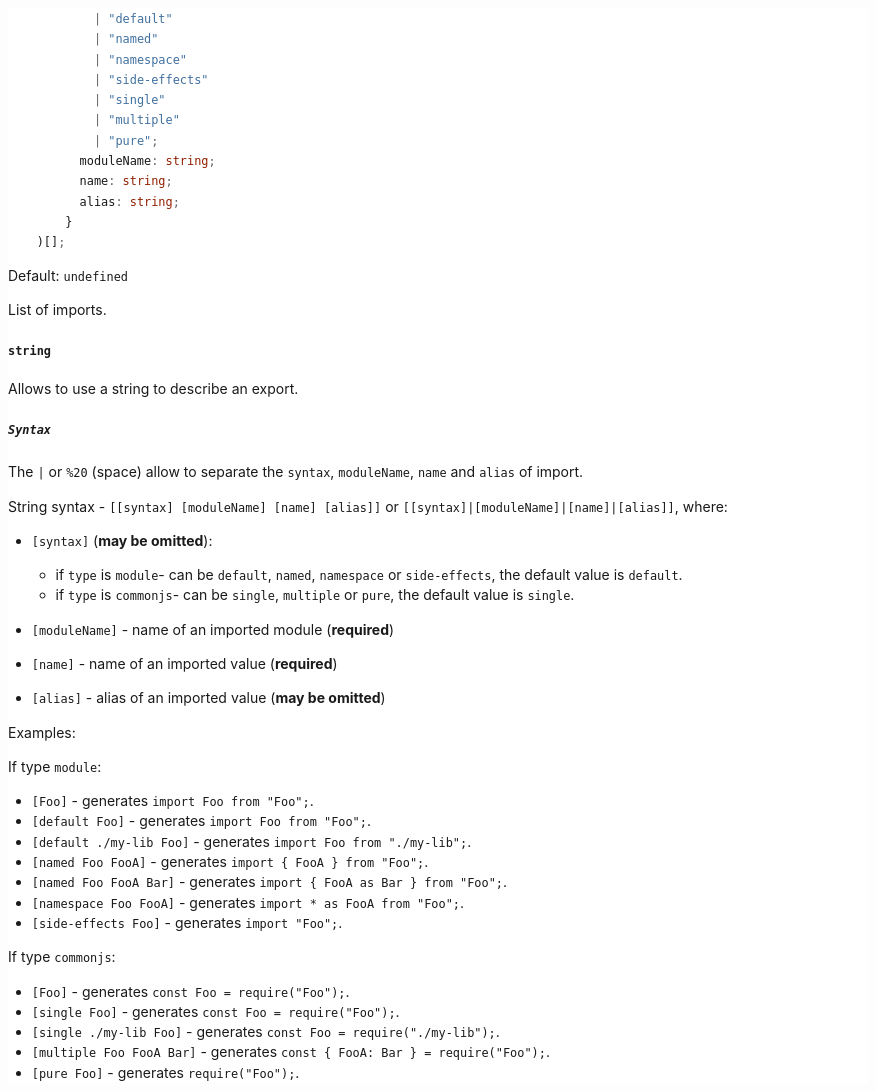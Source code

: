 ```ts
            | "default"
            | "named"
            | "namespace"
            | "side-effects"
            | "single"
            | "multiple"
            | "pure";
          moduleName: string;
          name: string;
          alias: string;
        }
    )[];
```

Default: `undefined`

List of imports.

#### `string`

Allows to use a string to describe an export.

##### `Syntax`

The `|` or `%20` (space) allow to separate the `syntax`, `moduleName`, `name` and `alias` of import.

String syntax - `[[syntax] [moduleName] [name] [alias]]` or `[[syntax]|[moduleName]|[name]|[alias]]`, where:

- `[syntax]` (**may be omitted**):

  - if `type` is `module`- can be `default`, `named`, `namespace` or `side-effects`, the default value is `default`.
  - if `type` is `commonjs`- can be `single`, `multiple` or `pure`, the default value is `single`.

- `[moduleName]` - name of an imported module (**required**)
- `[name]` - name of an imported value (**required**)
- `[alias]` - alias of an imported value (**may be omitted**)

Examples:

If type `module`:

- `[Foo]` - generates `import Foo from "Foo";`.
- `[default Foo]` - generates `import Foo from "Foo";`.
- `[default ./my-lib Foo]` - generates `import Foo from "./my-lib";`.
- `[named Foo FooA]` - generates `import { FooA } from "Foo";`.
- `[named Foo FooA Bar]` - generates `import { FooA as Bar } from "Foo";`.
- `[namespace Foo FooA]` - generates `import * as FooA from "Foo";`.
- `[side-effects Foo]` - generates `import "Foo";`.

If type `commonjs`:

- `[Foo]` - generates `const Foo = require("Foo");`.
- `[single Foo]` - generates `const Foo = require("Foo");`.
- `[single ./my-lib Foo]` - generates `const Foo = require("./my-lib");`.
- `[multiple Foo FooA Bar]` - generates `const { FooA: Bar } = require("Foo");`.
- `[pure Foo]` - generates `require("Foo");`.


[npm]: https://img.shields.io/npm/v/imports-loader.svg
[npm-url]: https://www.npmjs.com/package/imports-loader
[node]: https://img.shields.io/node/v/imports-loader.svg
[node-url]: https://nodejs.org
[tests]: https://github.com/webpack-contrib/imports-loader/workflows/imports-loader/badge.svg
[tests-url]: https://github.com/webpack-contrib/imports-loader/actions
[cover]: https://codecov.io/gh/webpack-contrib/imports-loader/branch/master/graph/badge.svg
[cover-url]: https://codecov.io/gh/webpack-contrib/imports-loader
[discussion]: https://img.shields.io/github/discussions/webpack/webpack
[discussion-url]: https://github.com/webpack/webpack/discussions
[size]: https://packagephobia.now.sh/badge?p=imports-loader
[size-url]: https://packagephobia.now.sh/result?p=imports-loader